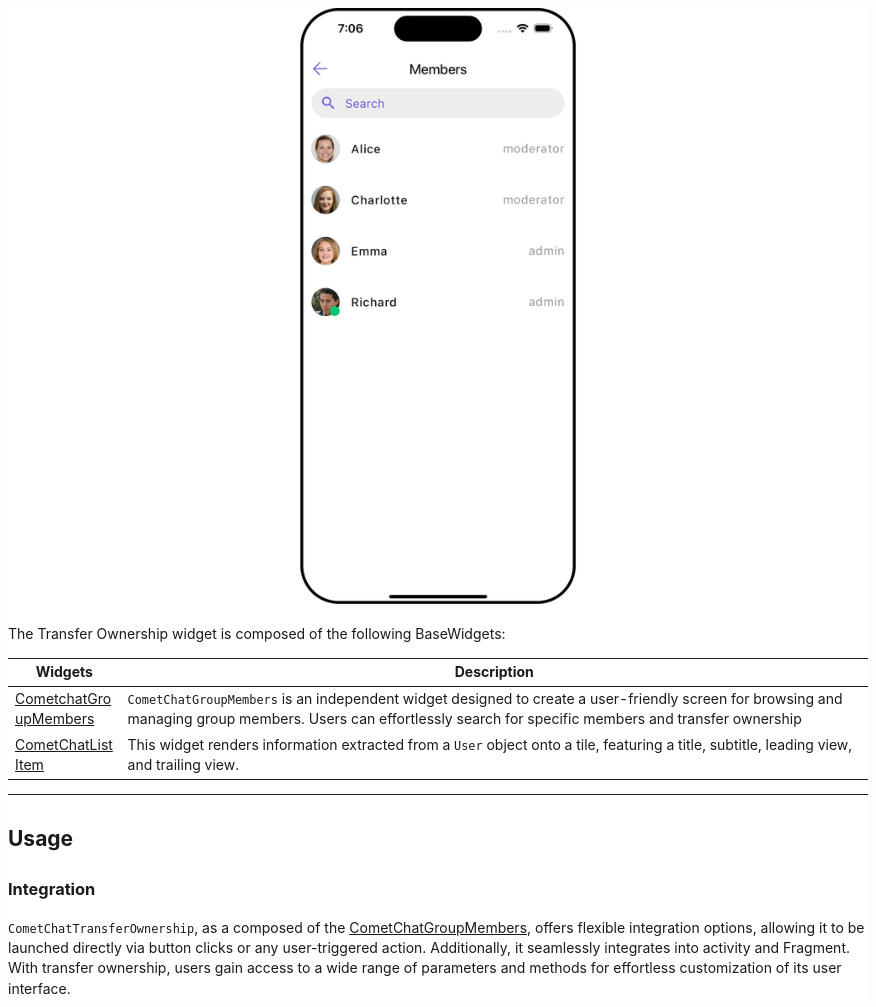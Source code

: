 ![](../../assets/ios/transfer_ownership_overview_cometchat_screens.png)

</TabItem>

</Tabs>

The Transfer Ownership widget is composed of the following BaseWidgets:

| Widgets                                                | Description                                                                                                                                                                                                   |
| ------------------------------------------------------ | ------------------------------------------------------------------------------------------------------------------------------------------------------------------------------------------------------------- |
| [CometchatGroupMembers](/ui-kit/flutter/group-members) | `CometChatGroupMembers` is an independent widget designed to create a user-friendly screen for browsing and managing group members. Users can effortlessly search for specific members and transfer ownership |
| [CometChatListItem](/ui-kit/flutter/list-item)         | This widget renders information extracted from a `User` object onto a tile, featuring a title, subtitle, leading view, and trailing view.                                                                     |

---

## Usage

### Integration

`CometChatTransferOwnership`, as a composed of the [CometChatGroupMembers](./group-members), offers flexible integration options, allowing it to be launched directly via button clicks or any user-triggered action. Additionally, it seamlessly integrates into activity and Fragment. With transfer ownership, users gain access to a wide range of parameters and methods for effortless customization of its user interface.
